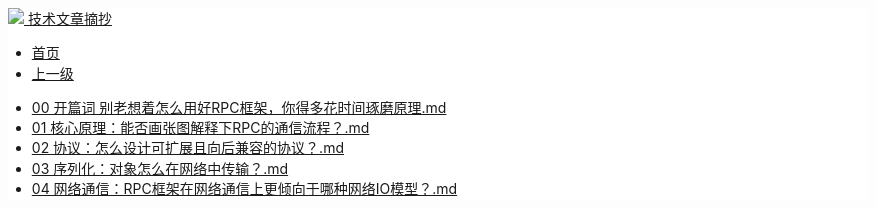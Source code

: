 <!DOCTYPE html>

<html xmlns="http://www.w3.org/1999/xhtml">
<head>
<head>
<meta content="text/html; charset=utf-8" http-equiv="Content-Type"/>
<meta content="width=device-width, initial-scale=1, maximum-scale=1.0, user-scalable=no" name="viewport"/>
<meta content="zh-cn" http-equiv="content-language"/>
<meta content="15 熔断限流：业务如何实现自我保护_" name="description"/>
<link href="/static/favicon.png" rel="icon"/>
<title>15 熔断限流：业务如何实现自我保护_ </title>
<link href="/static/index.css" rel="stylesheet"/>
<link href="/static/highlight.min.css" rel="stylesheet"/>
<script src="/static/highlight.min.js"></script>
<meta content="Hexo 4.2.0" name="generator"/>

</head>
<body>
<div class="book-container">
<div class="book-sidebar">
<div class="book-brand">
<a href="/">
<img src="/static/favicon.png"/>
<span>技术文章摘抄</span>
</a>
</div>
<div class="book-menu uncollapsible">
<ul class="uncollapsible">
<li><a class="current-tab" href="/">首页</a></li>
<li><a href="../">上一级</a></li>
</ul>
<ul class="uncollapsible">
<li>
<a class="menu-item" href="/%e4%b8%93%e6%a0%8f/RPC%e5%ae%9e%e6%88%98%e4%b8%8e%e6%a0%b8%e5%bf%83%e5%8e%9f%e7%90%86/00%20%e5%bc%80%e7%af%87%e8%af%8d%20%e5%88%ab%e8%80%81%e6%83%b3%e7%9d%80%e6%80%8e%e4%b9%88%e7%94%a8%e5%a5%bdRPC%e6%a1%86%e6%9e%b6%ef%bc%8c%e4%bd%a0%e5%be%97%e5%a4%9a%e8%8a%b1%e6%97%b6%e9%97%b4%e7%90%a2%e7%a3%a8%e5%8e%9f%e7%90%86.md" id="00 开篇词 别老想着怎么用好RPC框架，你得多花时间琢磨原理.md">00 开篇词 别老想着怎么用好RPC框架，你得多花时间琢磨原理.md</a>
</li>
<li>
<a class="menu-item" href="/%e4%b8%93%e6%a0%8f/RPC%e5%ae%9e%e6%88%98%e4%b8%8e%e6%a0%b8%e5%bf%83%e5%8e%9f%e7%90%86/01%20%e6%a0%b8%e5%bf%83%e5%8e%9f%e7%90%86%ef%bc%9a%e8%83%bd%e5%90%a6%e7%94%bb%e5%bc%a0%e5%9b%be%e8%a7%a3%e9%87%8a%e4%b8%8bRPC%e7%9a%84%e9%80%9a%e4%bf%a1%e6%b5%81%e7%a8%8b%ef%bc%9f.md" id="01 核心原理：能否画张图解释下RPC的通信流程？.md">01 核心原理：能否画张图解释下RPC的通信流程？.md</a>
</li>
<li>
<a class="menu-item" href="/%e4%b8%93%e6%a0%8f/RPC%e5%ae%9e%e6%88%98%e4%b8%8e%e6%a0%b8%e5%bf%83%e5%8e%9f%e7%90%86/02%20%e5%8d%8f%e8%ae%ae%ef%bc%9a%e6%80%8e%e4%b9%88%e8%ae%be%e8%ae%a1%e5%8f%af%e6%89%a9%e5%b1%95%e4%b8%94%e5%90%91%e5%90%8e%e5%85%bc%e5%ae%b9%e7%9a%84%e5%8d%8f%e8%ae%ae%ef%bc%9f.md" id="02 协议：怎么设计可扩展且向后兼容的协议？.md">02 协议：怎么设计可扩展且向后兼容的协议？.md</a>
</li>
<li>
<a class="menu-item" href="/%e4%b8%93%e6%a0%8f/RPC%e5%ae%9e%e6%88%98%e4%b8%8e%e6%a0%b8%e5%bf%83%e5%8e%9f%e7%90%86/03%20%e5%ba%8f%e5%88%97%e5%8c%96%ef%bc%9a%e5%af%b9%e8%b1%a1%e6%80%8e%e4%b9%88%e5%9c%a8%e7%bd%91%e7%bb%9c%e4%b8%ad%e4%bc%a0%e8%be%93%ef%bc%9f.md" id="03 序列化：对象怎么在网络中传输？.md">03 序列化：对象怎么在网络中传输？.md</a>
</li>
<li>
<a class="menu-item" href="/%e4%b8%93%e6%a0%8f/RPC%e5%ae%9e%e6%88%98%e4%b8%8e%e6%a0%b8%e5%bf%83%e5%8e%9f%e7%90%86/04%20%e7%bd%91%e7%bb%9c%e9%80%9a%e4%bf%a1%ef%bc%9aRPC%e6%a1%86%e6%9e%b6%e5%9c%a8%e7%bd%91%e7%bb%9c%e9%80%9a%e4%bf%a1%e4%b8%8a%e6%9b%b4%e5%80%be%e5%90%91%e4%ba%8e%e5%93%aa%e7%a7%8d%e7%bd%91%e7%bb%9cIO%e6%a8%a1%e5%9e%8b%ef%bc%9f.md" id="04 网络通信：RPC框架在网络通信上更倾向于哪种网络IO模型？.md">04 网络通信：RPC框架在网络通信上更倾向于哪种网络IO模型？.md</a>